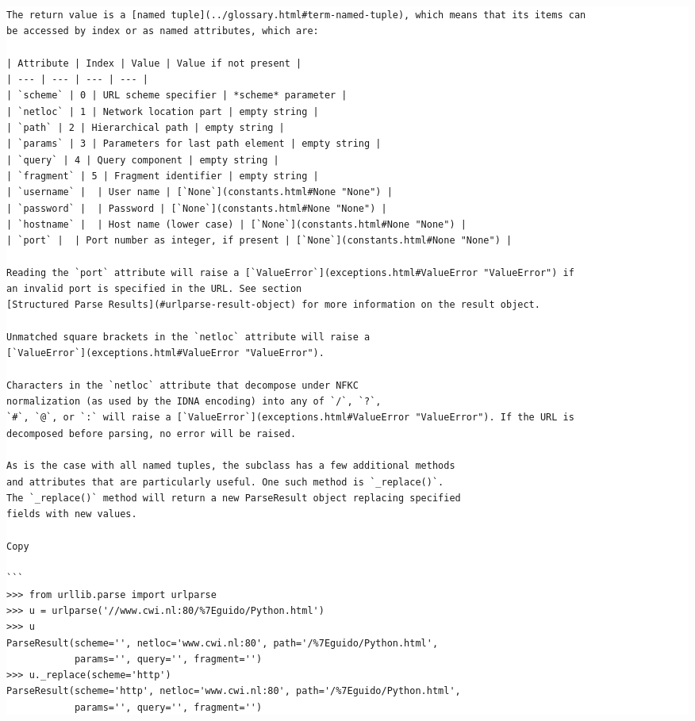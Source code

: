     The return value is a [named tuple](../glossary.html#term-named-tuple), which means that its items can
    be accessed by index or as named attributes, which are:

    | Attribute | Index | Value | Value if not present |
    | --- | --- | --- | --- |
    | `scheme` | 0 | URL scheme specifier | *scheme* parameter |
    | `netloc` | 1 | Network location part | empty string |
    | `path` | 2 | Hierarchical path | empty string |
    | `params` | 3 | Parameters for last path element | empty string |
    | `query` | 4 | Query component | empty string |
    | `fragment` | 5 | Fragment identifier | empty string |
    | `username` |  | User name | [`None`](constants.html#None "None") |
    | `password` |  | Password | [`None`](constants.html#None "None") |
    | `hostname` |  | Host name (lower case) | [`None`](constants.html#None "None") |
    | `port` |  | Port number as integer, if present | [`None`](constants.html#None "None") |

    Reading the `port` attribute will raise a [`ValueError`](exceptions.html#ValueError "ValueError") if
    an invalid port is specified in the URL. See section
    [Structured Parse Results](#urlparse-result-object) for more information on the result object.

    Unmatched square brackets in the `netloc` attribute will raise a
    [`ValueError`](exceptions.html#ValueError "ValueError").

    Characters in the `netloc` attribute that decompose under NFKC
    normalization (as used by the IDNA encoding) into any of `/`, `?`,
    `#`, `@`, or `:` will raise a [`ValueError`](exceptions.html#ValueError "ValueError"). If the URL is
    decomposed before parsing, no error will be raised.

    As is the case with all named tuples, the subclass has a few additional methods
    and attributes that are particularly useful. One such method is `_replace()`.
    The `_replace()` method will return a new ParseResult object replacing specified
    fields with new values.

    Copy

    ```
    >>> from urllib.parse import urlparse
    >>> u = urlparse('//www.cwi.nl:80/%7Eguido/Python.html')
    >>> u
    ParseResult(scheme='', netloc='www.cwi.nl:80', path='/%7Eguido/Python.html',
                params='', query='', fragment='')
    >>> u._replace(scheme='http')
    ParseResult(scheme='http', netloc='www.cwi.nl:80', path='/%7Eguido/Python.html',
                params='', query='', fragment='')
